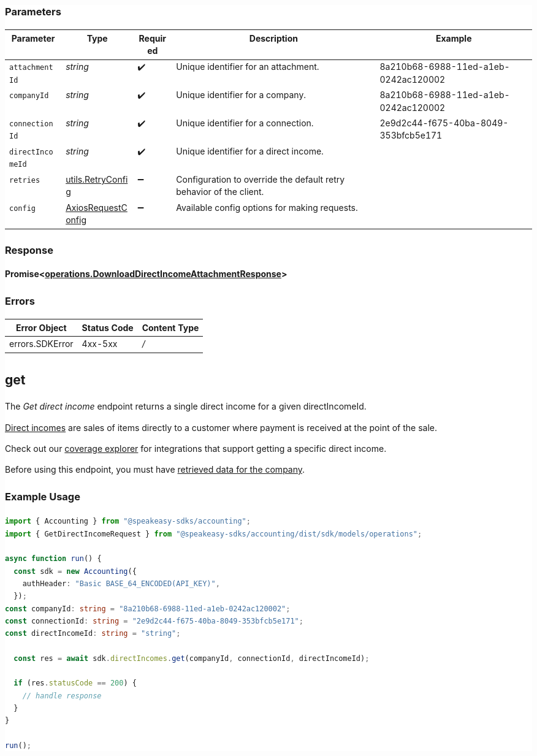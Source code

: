 
### Parameters

| Parameter                                                           | Type                                                                | Required                                                            | Description                                                         | Example                                                             |
| ------------------------------------------------------------------- | ------------------------------------------------------------------- | ------------------------------------------------------------------- | ------------------------------------------------------------------- | ------------------------------------------------------------------- |
| `attachmentId`                                                      | *string*                                                            | :heavy_check_mark:                                                  | Unique identifier for an attachment.                                | 8a210b68-6988-11ed-a1eb-0242ac120002                                |
| `companyId`                                                         | *string*                                                            | :heavy_check_mark:                                                  | Unique identifier for a company.                                    | 8a210b68-6988-11ed-a1eb-0242ac120002                                |
| `connectionId`                                                      | *string*                                                            | :heavy_check_mark:                                                  | Unique identifier for a connection.                                 | 2e9d2c44-f675-40ba-8049-353bfcb5e171                                |
| `directIncomeId`                                                    | *string*                                                            | :heavy_check_mark:                                                  | Unique identifier for a direct income.                              |                                                                     |
| `retries`                                                           | [utils.RetryConfig](../../internal/utils/retryconfig.md)            | :heavy_minus_sign:                                                  | Configuration to override the default retry behavior of the client. |                                                                     |
| `config`                                                            | [AxiosRequestConfig](https://axios-http.com/docs/req_config)        | :heavy_minus_sign:                                                  | Available config options for making requests.                       |                                                                     |


### Response

**Promise<[operations.DownloadDirectIncomeAttachmentResponse](../../sdk/models/operations/downloaddirectincomeattachmentresponse.md)>**
### Errors

| Error Object    | Status Code     | Content Type    |
| --------------- | --------------- | --------------- |
| errors.SDKError | 4xx-5xx         | */*             |

## get

The *Get direct income* endpoint returns a single direct income for a given directIncomeId.

[Direct incomes](https://docs.codat.io/accounting-api#/schemas/DirectIncome) are sales of items directly to a customer where payment is received at the point of the sale.

Check out our [coverage explorer](https://knowledge.codat.io/supported-features/accounting?view=tab-by-data-type&dataType=directIncomes) for integrations that support getting a specific direct income.

Before using this endpoint, you must have [retrieved data for the company](https://docs.codat.io/codat-api#/operations/refresh-company-data).


### Example Usage

```typescript
import { Accounting } from "@speakeasy-sdks/accounting";
import { GetDirectIncomeRequest } from "@speakeasy-sdks/accounting/dist/sdk/models/operations";

async function run() {
  const sdk = new Accounting({
    authHeader: "Basic BASE_64_ENCODED(API_KEY)",
  });
const companyId: string = "8a210b68-6988-11ed-a1eb-0242ac120002";
const connectionId: string = "2e9d2c44-f675-40ba-8049-353bfcb5e171";
const directIncomeId: string = "string";

  const res = await sdk.directIncomes.get(companyId, connectionId, directIncomeId);

  if (res.statusCode == 200) {
    // handle response
  }
}

run();
```
